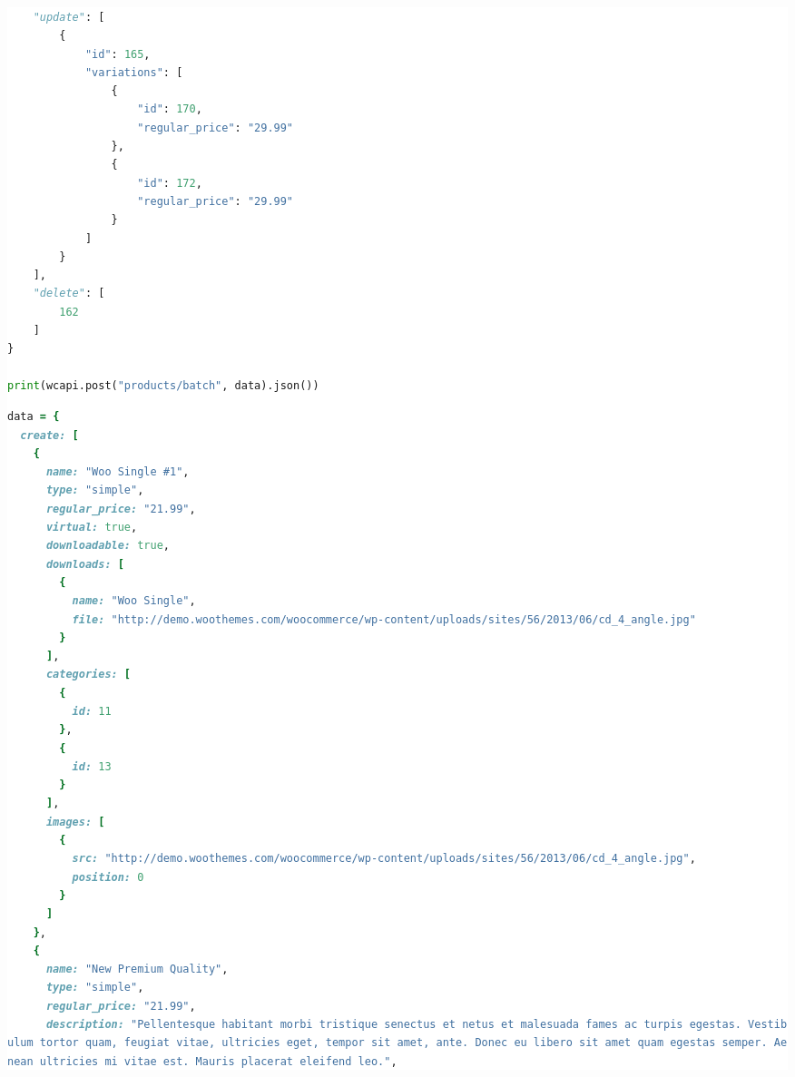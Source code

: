 ```python
    "update": [
        {
            "id": 165,
            "variations": [
                {
                    "id": 170,
                    "regular_price": "29.99"
                },
                {
                    "id": 172,
                    "regular_price": "29.99"
                }
            ]
        }
    ],
    "delete": [
        162
    ]
}

print(wcapi.post("products/batch", data).json())
```

```ruby
data = {
  create: [
    {
      name: "Woo Single #1",
      type: "simple",
      regular_price: "21.99",
      virtual: true,
      downloadable: true,
      downloads: [
        {
          name: "Woo Single",
          file: "http://demo.woothemes.com/woocommerce/wp-content/uploads/sites/56/2013/06/cd_4_angle.jpg"
        }
      ],
      categories: [
        {
          id: 11
        },
        {
          id: 13
        }
      ],
      images: [
        {
          src: "http://demo.woothemes.com/woocommerce/wp-content/uploads/sites/56/2013/06/cd_4_angle.jpg",
          position: 0
        }
      ]
    },
    {
      name: "New Premium Quality",
      type: "simple",
      regular_price: "21.99",
      description: "Pellentesque habitant morbi tristique senectus et netus et malesuada fames ac turpis egestas. Vestibulum tortor quam, feugiat vitae, ultricies eget, tempor sit amet, ante. Donec eu libero sit amet quam egestas semper. Aenean ultricies mi vitae est. Mauris placerat eleifend leo.",
```